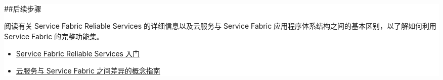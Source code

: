 ##后续步骤

阅读有关 Service Fabric Reliable Services 的详细信息以及云服务与 Service Fabric 应用程序体系结构之间的基本区别，以了解如何利用 Service Fabric 的完整功能集。

 - [Service Fabric Reliable Services 入门](/documentation/articles/service-fabric-reliable-services-quick-start/)

 - [云服务与 Service Fabric 之间差异的概念指南](/documentation/articles/service-fabric-cloud-services-migration-differences/)
 


[3]: ./media/service-fabric-cloud-services-migration-worker-role-stateless-service/service-fabric-cloud-service-projects.png
[4]: ./media/service-fabric-cloud-services-migration-worker-role-stateless-service/worker-role-to-stateless-service.png


